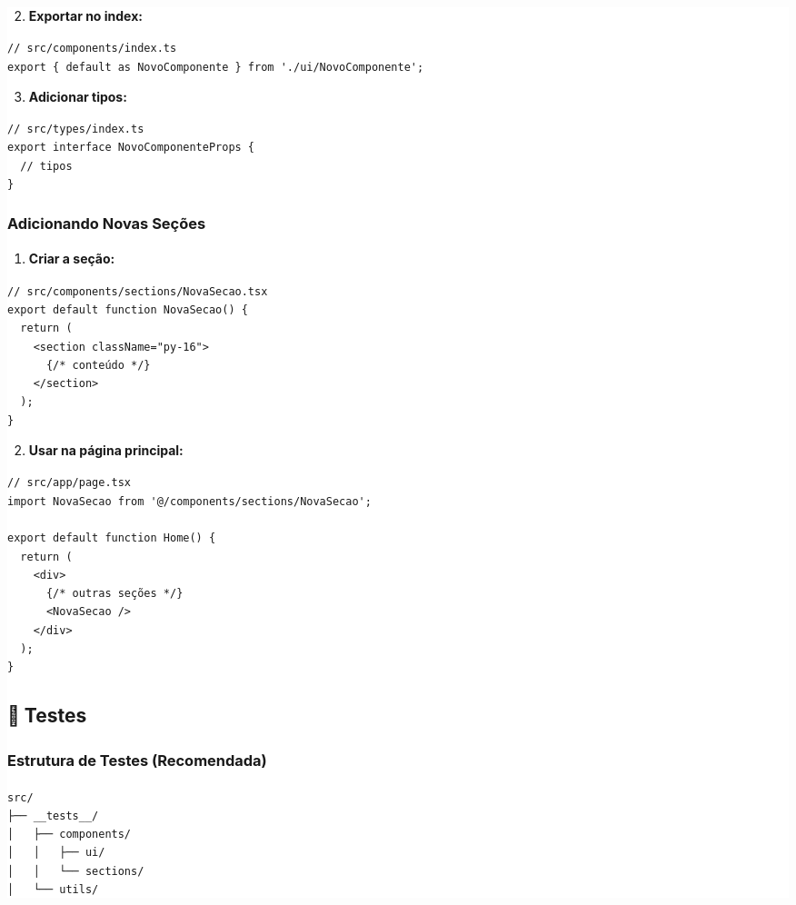2. **Exportar no index:**
```tsx
// src/components/index.ts
export { default as NovoComponente } from './ui/NovoComponente';
```

3. **Adicionar tipos:**
```tsx
// src/types/index.ts
export interface NovoComponenteProps {
  // tipos
}
```

### Adicionando Novas Seções

1. **Criar a seção:**
```tsx
// src/components/sections/NovaSecao.tsx
export default function NovaSecao() {
  return (
    <section className="py-16">
      {/* conteúdo */}
    </section>
  );
}
```

2. **Usar na página principal:**
```tsx
// src/app/page.tsx
import NovaSecao from '@/components/sections/NovaSecao';

export default function Home() {
  return (
    <div>
      {/* outras seções */}
      <NovaSecao />
    </div>
  );
}
```

## 🧪 Testes

### Estrutura de Testes (Recomendada)
```
src/
├── __tests__/
│   ├── components/
│   │   ├── ui/
│   │   └── sections/
│   └── utils/
```
